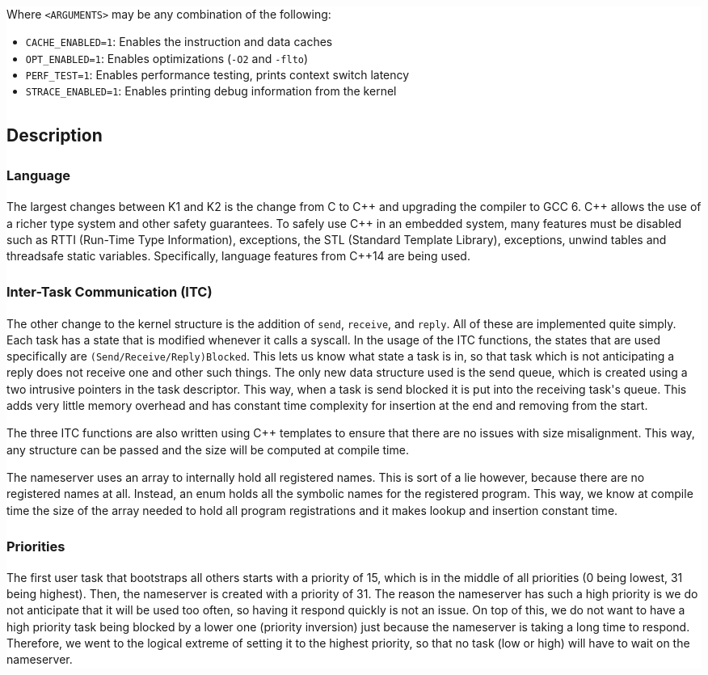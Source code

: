 Where `<ARGUMENTS>` may be any combination of the following:

- `CACHE_ENABLED=1`: Enables the instruction and data caches
- `OPT_ENABLED=1`: Enables optimizations (`-O2` and `-flto`)
- `PERF_TEST=1`: Enables performance testing, prints context switch latency
- `STRACE_ENABLED=1`: Enables printing debug information from the kernel


## Description

### Language

The largest changes between K1 and K2 is the change from C to C++ and upgrading
the compiler to GCC 6. C++ allows the use of a richer type system and other
safety guarantees. To safely use C++ in an embedded system, many features must
be disabled such as RTTI (Run-Time Type Information), exceptions, the STL
(Standard Template Library), exceptions, unwind tables and threadsafe static
variables. Specifically, language features from C++14 are being used.


### Inter-Task Communication (ITC)

The other change to the kernel structure is the addition of `send`, `receive`,
and `reply`. All of these are implemented quite simply. Each task has a state
that is modified whenever it calls a syscall. In the usage of the ITC functions,
the states that are used specifically are `(Send/Receive/Reply)Blocked`. This
lets us know what state a task is in, so that task which is not anticipating a
reply does not receive one and other such things. The only new data structure used
is the send queue, which is created using a two intrusive pointers in the task
descriptor. This way, when a task is send blocked it is put into the receiving
task's queue. This adds very little memory overhead and has constant time
complexity for insertion at the end and removing from the start.

The three ITC functions are also written using C++ templates to ensure that there
are no issues with size misalignment. This way, any structure can be passed and
the size will be computed at compile time.

The nameserver uses an array to internally hold all registered names. This is
sort of a lie however, because there are no registered names at all. Instead, an
enum holds all the symbolic names for the registered program. This way, we know
at compile time the size of the array needed to hold all program registrations
and it makes lookup and insertion constant time.


### Priorities

The first user task that bootstraps all others starts with a priority of 15,
which is in the middle of all priorities (0 being lowest, 31 being highest).
Then, the nameserver is created with a priority of 31. The reason the
nameserver has such a high priority is we do not anticipate that it will be
used too often, so having it respond quickly is not an issue. On top of this,
we do not want to have a high priority task being blocked by a lower one
(priority inversion) just because the nameserver is taking a long time to
respond. Therefore, we went to the logical extreme of setting it to the highest
priority, so that no task (low or high) will have to wait on the nameserver.
